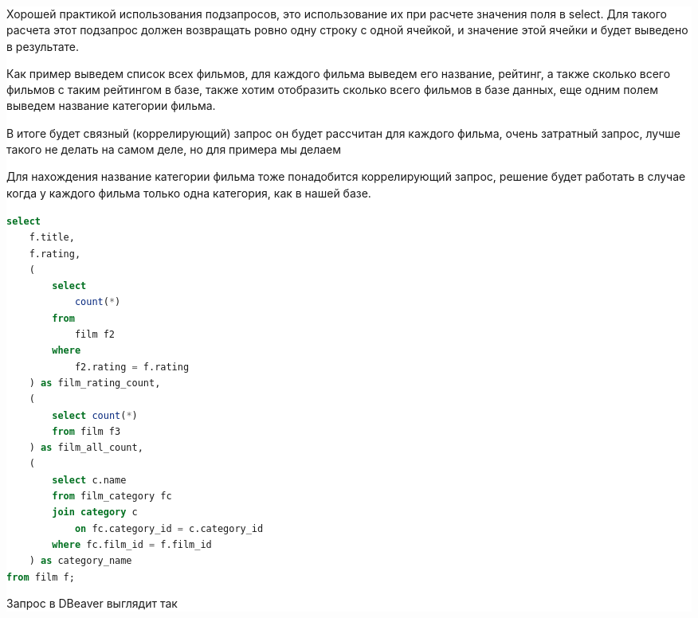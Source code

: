 Хорошей практикой использования подзапросов, это использование их при расчете значения поля в select.
Для такого расчета этот подзапрос должен возвращать ровно одну строку с одной ячейкой, и значение этой ячейки и будет выведено в результате.

Как пример выведем список всех фильмов, для каждого фильма выведем его название, рейтинг, а также сколько всего фильмов с таким рейтингом в базе, также хотим отобразить сколько всего фильмов в базе данных, еще одним полем выведем название категории фильма.

В итоге будет связный (коррелирующий) запрос он будет рассчитан для каждого фильма, очень затратный запрос, лучше такого не делать на самом деле, но для примера мы делаем

Для нахождения название категории фильма тоже понадобится коррелирующий запрос, решение будет работать в случае когда у каждого фильма только одна категория, как в нашей базе.

```sql
select 
    f.title,
    f.rating,
    (
        select 
            count(*)
        from 
            film f2
        where
            f2.rating = f.rating 
    ) as film_rating_count,
    (
        select count(*)
        from film f3
    ) as film_all_count,
    (
        select c.name
        from film_category fc
        join category c 
            on fc.category_id = c.category_id 
        where fc.film_id = f.film_id 
    ) as category_name
from film f;
```

Запрос в DBeaver выглядит так